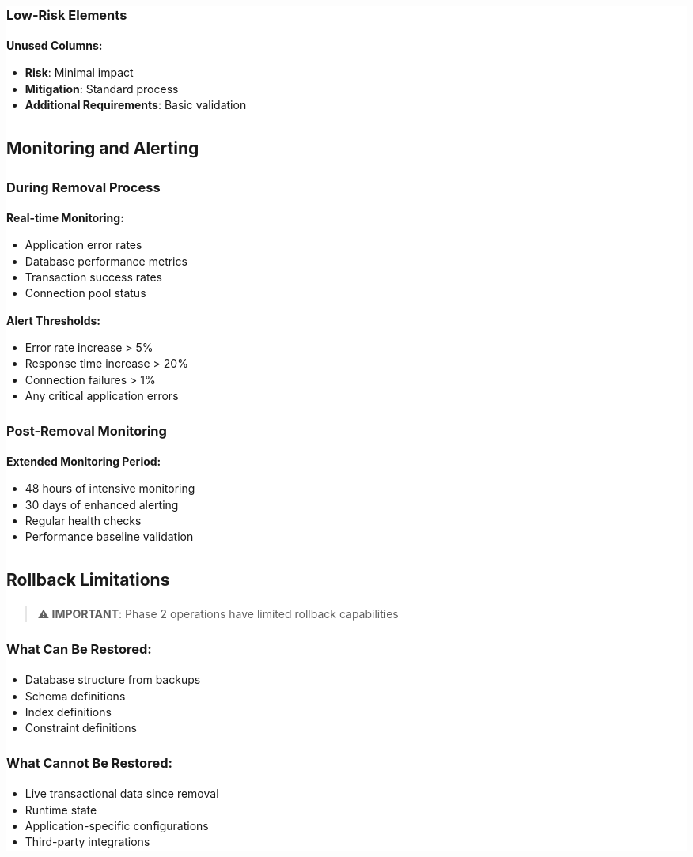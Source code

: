 ### Low-Risk Elements

**Unused Columns:**

- **Risk**: Minimal impact
- **Mitigation**: Standard process
- **Additional Requirements**: Basic validation

## Monitoring and Alerting

### During Removal Process

**Real-time Monitoring:**

- Application error rates
- Database performance metrics
- Transaction success rates
- Connection pool status

**Alert Thresholds:**

- Error rate increase > 5%
- Response time increase > 20%
- Connection failures > 1%
- Any critical application errors

### Post-Removal Monitoring

**Extended Monitoring Period:**

- 48 hours of intensive monitoring
- 30 days of enhanced alerting
- Regular health checks
- Performance baseline validation

## Rollback Limitations

> **⚠️ IMPORTANT**: Phase 2 operations have limited rollback capabilities

### What Can Be Restored:

- Database structure from backups
- Schema definitions
- Index definitions
- Constraint definitions

### What Cannot Be Restored:

- Live transactional data since removal
- Runtime state
- Application-specific configurations
- Third-party integrations
